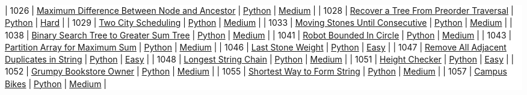 | 1026 | [Maximum Difference Between Node and Ancestor](https://leetcode.com/problems/maximum-difference-between-node-and-ancestor/)                                                                  | [Python](./Python/1026-maximum-difference-between-node-and-ancestor.py)                                  | [Medium](./Readme/1026-maximum-difference-between-node-and-ancestor.md)                                  |
| 1028 | [Recover a Tree From Preorder Traversal](https://leetcode.com/problems/recover-a-tree-from-preorder-traversal)                                                                               | [Python](./Python/1028-recover-a-tree-from-preorder-traversal.py)                                        | [Hard](./Readme/1028-recover-a-tree-from-preorder-traversal.md)                                          |
| 1029 | [Two City Scheduling](https://leetcode.com/problems/two-city-scheduling)                                                                                                                     | [Python](./Python/1029-two-city-scheduling.py)                                                           | [Medium](./Readme/1029-two-city-scheduling.md)                                                           |
| 1033 | [Moving Stones Until Consecutive](https://leetcode.com/problems/moving-stones-until-consecutive)                                                                                             | [Python](./Python/1033-moving-stones-until-consecutive.py)                                               | [Medium](./Readme/1033-moving-stones-until-consecutive.md)                                               |
| 1038 | [Binary Search Tree to Greater Sum Tree](https://leetcode.com/problems/binary-search-tree-to-greater-sum-tree/)                                                                              | [Python](./Python/1038-binary-search-tree-to-greater-sum-tree.py)                                        | [Medium](./Readme/1038-binary-search-tree-to-greater-sum-tree.md)                                        |
| 1041 | [Robot Bounded In Circle](https://leetcode.com/problems/robot-bounded-in-circle)                                                                                                             | [Python](./Python/1041-robot-bounded-in-circle.py)                                                       | [Medium](./Readme/1041-robot-bounded-in-circle.md)                                                       |
| 1043 | [Partition Array for Maximum Sum](https://leetcode.com/problems/partition-array-for-maximum-sum/)                                                                                            | [Python](./Python/1043-partition-array-for-maximum-sum.py)                                               | [Medium](./Readme/1043-partition-array-for-maximum-sum.md)                                               |
| 1046 | [Last Stone Weight](https://leetcode.com/problems/last-stone-weight/)                                                                                                                        | [Python](./Python/1046-last-stone-weight.py)                                                             | [Easy](./Readme/1046-last-stone-weight.md)                                                               |
| 1047 | [Remove All Adjacent Duplicates in String](https://leetcode.com/problems/remove-all-adjacent-duplicates-in-string)                                                                           | [Python](./Python/1047-remove-all-adjacent-duplicates-in-string.py)                                      | [Easy](./Readme/1047-remove-all-adjacent-duplicates-in-string.md)                                        |
| 1048 | [Longest String Chain](https://leetcode.com/problems/longest-string-chain/)                                                                                                                  | [Python](./Python/1048-longest-string-chain.py)                                                          | [Medium](./Readme/1048-longest-string-chain.md)                                                          |
| 1051 | [Height Checker](https://leetcode.com/problems/height-checker/)                                                                                                                              | [Python](./Python/1051-height-checker.py)                                                                | [Easy](./Readme/1051-height-checker.md)                                                                  |
| 1052 | [Grumpy Bookstore Owner](https://leetcode.com/problems/grumpy-bookstore-owner/)                                                                                                              | [Python](./Python/1052-grumpy-bookstore-owner.py)                                                        | [Medium](./Readme/1052-grumpy-bookstore-owner.md)                                                        |
| 1055 | [Shortest Way to Form String](https://leetcode.com/problems/shortest-way-to-form-string)                                                                                                     | [Python](./Python/1055-shortest-way-to-form-string.py)                                                   | [Medium](./Readme/1055-shortest-way-to-form-string.md)                                                   |
| 1057 | [Campus Bikes](https://leetcode.com/problems/campus-bikes/)                                                                                                                                  | [Python](./Python/1057-campus-bikes.py)                                                                  | [Medium](./Readme/1057-campus-bikes.md)                                                                  |